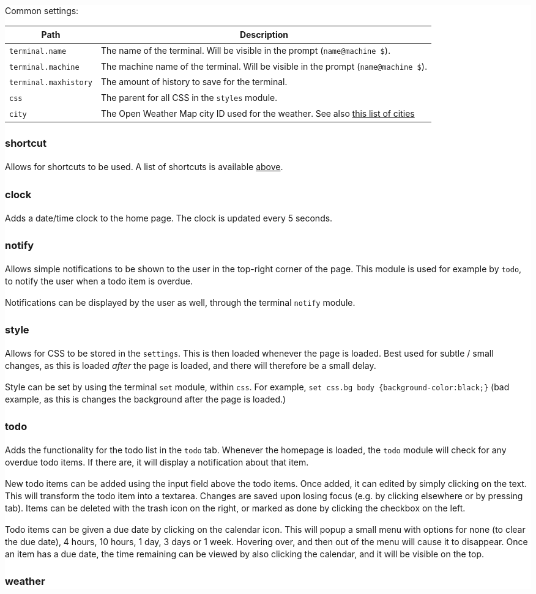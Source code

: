 Common settings:

| Path                  | Description                              |
| --------------------- | ---------------------------------------- |
| `terminal.name`       | The name of the terminal. Will be visible in the prompt (`name@machine $`). |
| `terminal.machine`    | The machine name of the terminal. Will be visible in the prompt (`name@machine $`). |
| `terminal.maxhistory` | The amount of history to save for the terminal. |
| `css`                 | The parent for all CSS in the `styles` module. |
| `city`                | The Open Weather Map city ID used for the weather. See also [this list of cities](http://openweathermap.org/help/city_list.txt) |

### shortcut

Allows for shortcuts to be used. A list of shortcuts is available [above](#shortcuts).

### clock

Adds a date/time clock to the home page. The clock is updated every 5 seconds.

### notify

Allows simple notifications to be shown to the user in the top-right corner of the page. This module is used for example by `todo`, to notify the user when a todo item is overdue.

Notifications can be displayed by the user as well, through the terminal `notify` module.

### style

Allows for CSS to be stored in the `settings`. This is then loaded whenever the page is loaded. Best used for subtle / small changes, as this is loaded *after* the page is loaded, and there will therefore be a small delay.

Style can be set by using the terminal `set` module, within `css`. For example, `set css.bg body {background-color:black;}` (bad example, as this is changes the background after the page is loaded.)

### todo

Adds the functionality for the todo list in the `todo` tab. Whenever the homepage is loaded, the `todo` module will check for any overdue todo items. If there are, it will display a notification about that item. 

New todo items can be added using the input field above the todo items. Once added, it can edited by simply clicking on the text. This will transform the todo item into a textarea. Changes are saved upon losing focus (e.g. by clicking elsewhere or by pressing tab). Items can be deleted with the trash icon on the right, or marked as done by clicking the checkbox on the left.

Todo items can be given a due date by clicking on the calendar icon. This will popup a small menu with options for none (to clear the due date), 4 hours, 10 hours, 1 day, 3 days or 1 week. Hovering over, and then out of the menu will cause it to disappear. Once an item has a due date, the time remaining can be viewed by also clicking the calendar, and it will be visible on the top.

### weather
